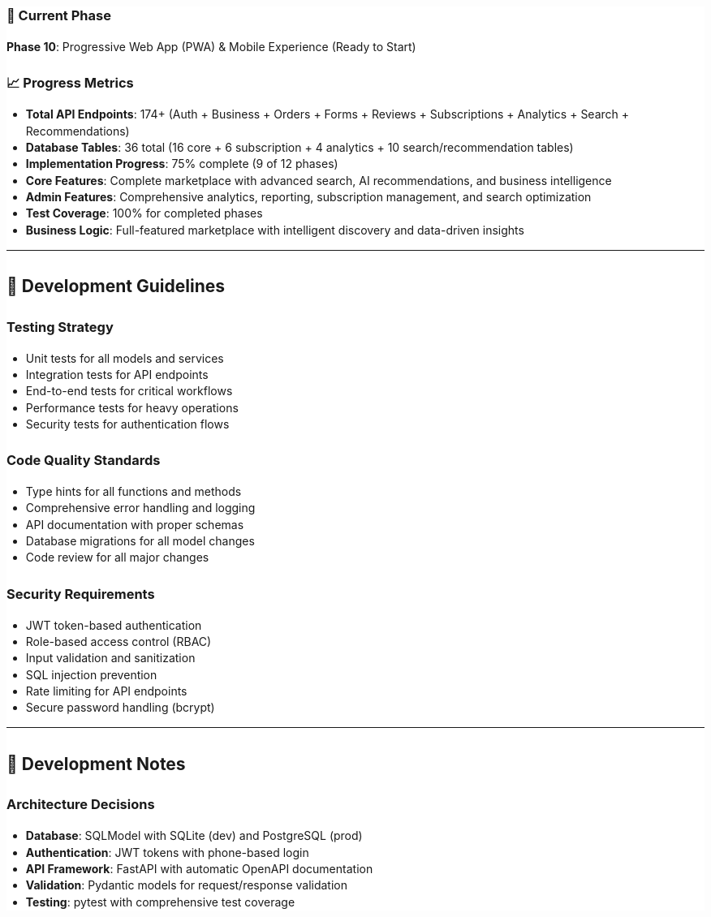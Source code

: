 ### 🔄 Current Phase
**Phase 10**: Progressive Web App (PWA) & Mobile Experience (Ready to Start)

### 📈 Progress Metrics
- **Total API Endpoints**: 174+ (Auth + Business + Orders + Forms + Reviews + Subscriptions + Analytics + Search + Recommendations)
- **Database Tables**: 36 total (16 core + 6 subscription + 4 analytics + 10 search/recommendation tables)
- **Implementation Progress**: 75% complete (9 of 12 phases)
- **Core Features**: Complete marketplace with advanced search, AI recommendations, and business intelligence
- **Admin Features**: Comprehensive analytics, reporting, subscription management, and search optimization
- **Test Coverage**: 100% for completed phases
- **Business Logic**: Full-featured marketplace with intelligent discovery and data-driven insights

---

## 🎯 Development Guidelines

### Testing Strategy
- Unit tests for all models and services
- Integration tests for API endpoints  
- End-to-end tests for critical workflows
- Performance tests for heavy operations
- Security tests for authentication flows

### Code Quality Standards
- Type hints for all functions and methods
- Comprehensive error handling and logging
- API documentation with proper schemas
- Database migrations for all model changes
- Code review for all major changes

### Security Requirements
- JWT token-based authentication
- Role-based access control (RBAC)
- Input validation and sanitization
- SQL injection prevention
- Rate limiting for API endpoints
- Secure password handling (bcrypt)

---

## 📝 Development Notes

### Architecture Decisions
- **Database**: SQLModel with SQLite (dev) and PostgreSQL (prod)
- **Authentication**: JWT tokens with phone-based login
- **API Framework**: FastAPI with automatic OpenAPI documentation
- **Validation**: Pydantic models for request/response validation
- **Testing**: pytest with comprehensive test coverage
